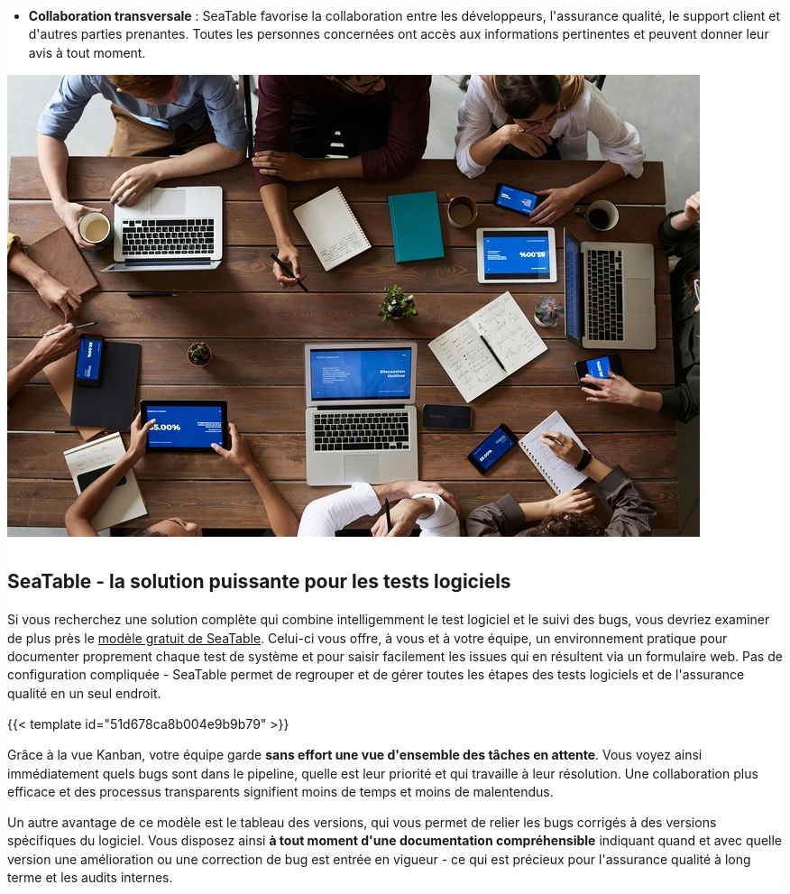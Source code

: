 - **Collaboration transversale** : SeaTable favorise la collaboration entre les développeurs, l'assurance qualité, le support client et d'autres parties prenantes. Toutes les personnes concernées ont accès aux informations pertinentes et peuvent donner leur avis à tout moment.

![Travail collaboratif lors de tests de logiciels avec SeaTable](Uebergreifende-Zusammenarbeit.jpg)

## SeaTable - la solution puissante pour les tests logiciels

Si vous recherchez une solution complète qui combine intelligemment le test logiciel et le suivi des bugs, vous devriez examiner de plus près le [modèle gratuit de SeaTable](https://seatable.io/vorlage/hlbtvqrtscqmhx3adh5asg/). Celui-ci vous offre, à vous et à votre équipe, un environnement pratique pour documenter proprement chaque test de système et pour saisir facilement les issues qui en résultent via un formulaire web. Pas de configuration compliquée - SeaTable permet de regrouper et de gérer toutes les étapes des tests logiciels et de l'assurance qualité en un seul endroit.

{{< template id="51d678ca8b004e9b9b79" >}}

Grâce à la vue Kanban, votre équipe garde **sans effort une vue d'ensemble des tâches en attente**. Vous voyez ainsi immédiatement quels bugs sont dans le pipeline, quelle est leur priorité et qui travaille à leur résolution. Une collaboration plus efficace et des processus transparents signifient moins de temps et moins de malentendus.

Un autre avantage de ce modèle est le tableau des versions, qui vous permet de relier les bugs corrigés à des versions spécifiques du logiciel. Vous disposez ainsi **à tout moment d'une documentation compréhensible** indiquant quand et avec quelle version une amélioration ou une correction de bug est entrée en vigueur - ce qui est précieux pour l'assurance qualité à long terme et les audits internes.
